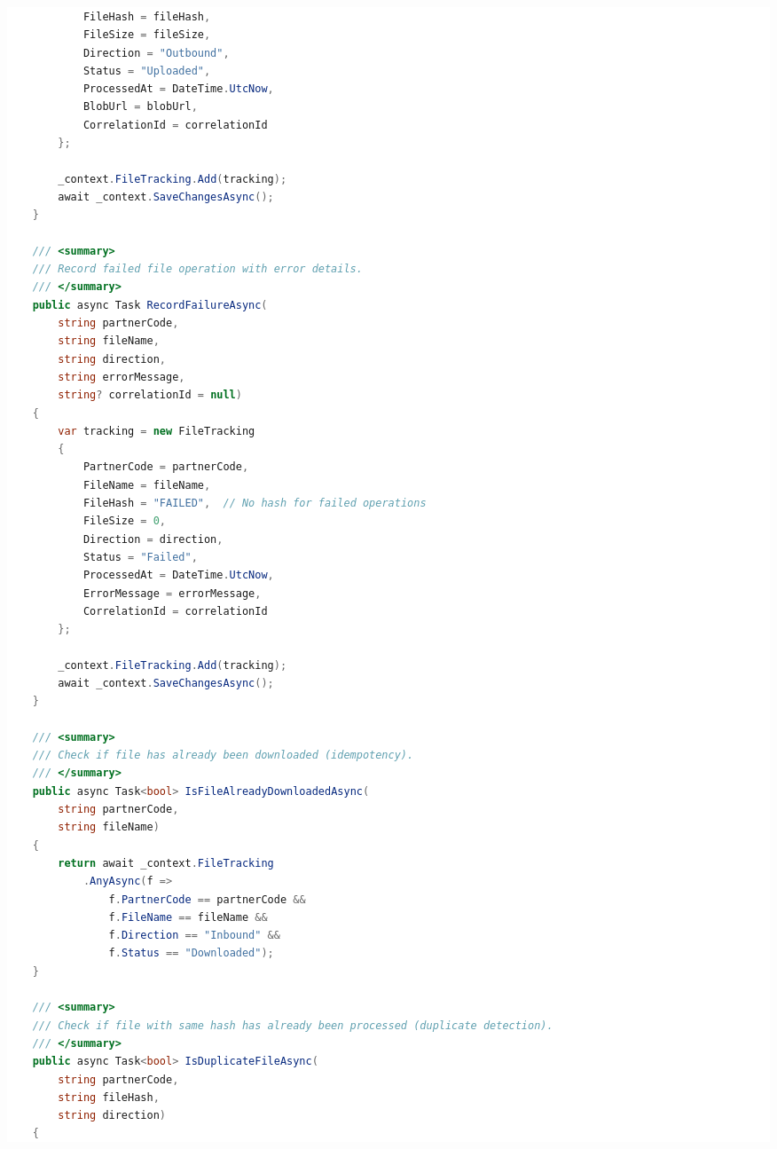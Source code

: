 ```csharp
            FileHash = fileHash,
            FileSize = fileSize,
            Direction = "Outbound",
            Status = "Uploaded",
            ProcessedAt = DateTime.UtcNow,
            BlobUrl = blobUrl,
            CorrelationId = correlationId
        };

        _context.FileTracking.Add(tracking);
        await _context.SaveChangesAsync();
    }

    /// <summary>
    /// Record failed file operation with error details.
    /// </summary>
    public async Task RecordFailureAsync(
        string partnerCode,
        string fileName,
        string direction,
        string errorMessage,
        string? correlationId = null)
    {
        var tracking = new FileTracking
        {
            PartnerCode = partnerCode,
            FileName = fileName,
            FileHash = "FAILED",  // No hash for failed operations
            FileSize = 0,
            Direction = direction,
            Status = "Failed",
            ProcessedAt = DateTime.UtcNow,
            ErrorMessage = errorMessage,
            CorrelationId = correlationId
        };

        _context.FileTracking.Add(tracking);
        await _context.SaveChangesAsync();
    }

    /// <summary>
    /// Check if file has already been downloaded (idempotency).
    /// </summary>
    public async Task<bool> IsFileAlreadyDownloadedAsync(
        string partnerCode,
        string fileName)
    {
        return await _context.FileTracking
            .AnyAsync(f => 
                f.PartnerCode == partnerCode &&
                f.FileName == fileName &&
                f.Direction == "Inbound" &&
                f.Status == "Downloaded");
    }

    /// <summary>
    /// Check if file with same hash has already been processed (duplicate detection).
    /// </summary>
    public async Task<bool> IsDuplicateFileAsync(
        string partnerCode,
        string fileHash,
        string direction)
    {
```